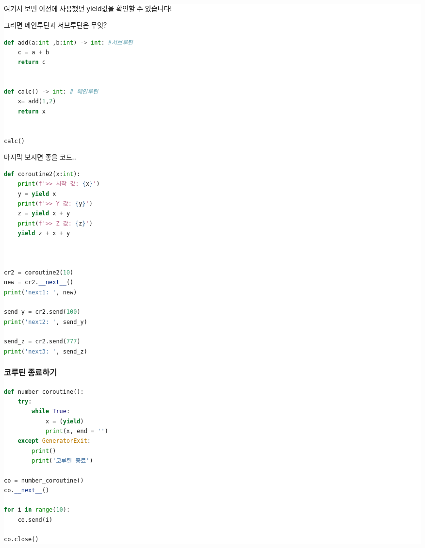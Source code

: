 여기서 보면 이전에 사용했던 yield값을 확인할 수 있습니다!


그러면 메인루틴과 서브루틴은 무엇?
```python
def add(a:int ,b:int) -> int: #서브루틴
    c = a + b
    return c


def calc() -> int: # 메인루틴
    x= add(1,2) 
    return x


calc()
```

마지막 보시면 좋을 코드..
```python
def coroutine2(x:int):
    print(f'>> 시작 값: {x}')
    y = yield x 
    print(f'>> Y 값: {y}')
    z = yield x + y
    print(f'>> Z 값: {z}')
    yield z + x + y



cr2 = coroutine2(10)
new = cr2.__next__() 
print('next1: ', new)

send_y = cr2.send(100) 
print('next2: ', send_y)

send_z = cr2.send(777) 
print('next3: ', send_z)
```


### 코루틴 종료하기

```python
def number_coroutine():
    try:
        while True:
            x = (yield)
            print(x, end = '')
    except GeneratorExit:
        print()
        print('코루틴 종료')

co = number_coroutine()
co.__next__()

for i in range(10):
    co.send(i)

co.close()
```

